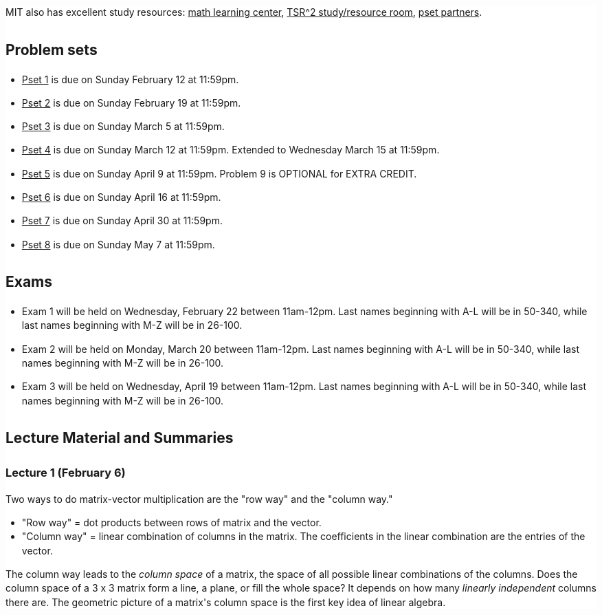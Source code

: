 
MIT also has excellent study resources: [math learning center](https://math.mit.edu/learningcenter/), [TSR^2 study/resource room](https://ome.mit.edu/programs/talented-scholars-resource-room-tsr2), [pset partners](https://psetpartners.mit.edu/).

## Problem sets

* [Pset 1](https://github.com/mitmath/1806/blob/master/psets/hw1a.pdf) is due on Sunday February 12 at 11:59pm.

* [Pset 2](https://github.com/mitmath/1806/blob/master/psets/hw2a.pdf) is due on Sunday February 19 at 11:59pm.

* [Pset 3](https://github.com/mitmath/1806/blob/master/psets/hw3a.pdf) is due on Sunday March 5 at 11:59pm.

* [Pset 4](https://github.com/mitmath/1806/blob/master/psets/hw4a.pdf) is due on Sunday March 12 at 11:59pm. Extended to Wednesday March 15 at 11:59pm.

* [Pset 5](https://github.com/mitmath/1806/blob/master/psets/hw5a.pdf) is due on Sunday April 9 at 11:59pm. Problem 9 is OPTIONAL for EXTRA CREDIT.

* [Pset 6](https://github.com/mitmath/1806/blob/master/psets/hw6c.pdf) is due on Sunday April 16 at 11:59pm.

* [Pset 7](https://github.com/mitmath/1806/blob/master/psets/hw7a.pdf) is due on Sunday April 30 at 11:59pm.

* [Pset 8](https://github.com/mitmath/1806/blob/master/psets/hw8a.pdf) is due on Sunday May 7 at 11:59pm.

## Exams

* Exam 1 will be held on Wednesday, February 22 between 11am-12pm. Last names beginning with A-L will be in 50-340, while last names beginning with M-Z will be in 26-100. 

* Exam 2 will be held on Monday, March 20 between 11am-12pm. Last names beginning with A-L will be in 50-340, while last names beginning with M-Z will be in 26-100. 

* Exam 3 will be held on Wednesday, April 19 between 11am-12pm. Last names beginning with A-L will be in 50-340, while last names beginning with M-Z will be in 26-100. 

## Lecture Material and Summaries

### Lecture 1 (February 6)

Two ways to do matrix-vector multiplication are the "row way" and the "column way."
* "Row way" = dot products between rows of matrix and the vector.
* "Column way" = linear combination of columns in the matrix. The coefficients in the linear combination are the entries of the vector.

The column way leads to the _column space_ of a matrix, the space of all possible linear combinations of the columns. Does the column space of a 3 x 3 matrix form a line, a plane, or fill the whole space? It depends on how many _linearly independent_ columns there are. The geometric picture of a matrix's column space is the first key idea of linear algebra.
